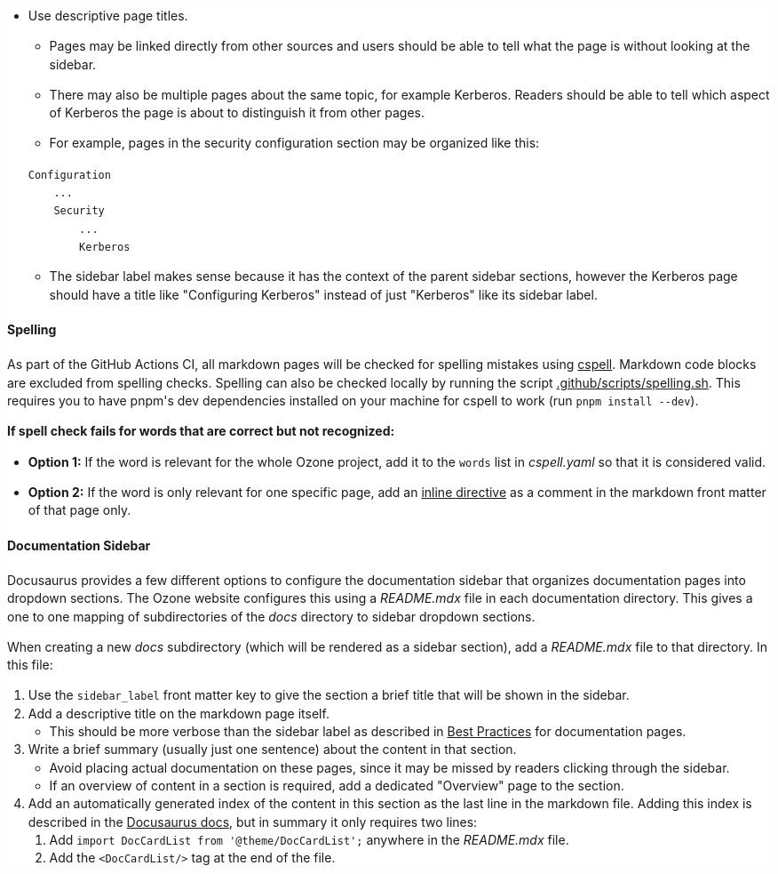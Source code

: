 - Use descriptive page titles.
  - Pages may be linked directly from other sources and users should be able to tell what the page is without looking at the sidebar.
  - There may also be multiple pages about the same topic, for example Kerberos. Readers should be able to tell which aspect of Kerberos the page is about to distinguish it from other pages.

  - For example, pages in the security configuration section may be organized like this:

  ```text
  Configuration
      ...
      Security
          ...
          Kerberos
  ```

  - The sidebar label makes sense because it has the context of the parent sidebar sections, however the Kerberos page should have a title like "Configuring Kerberos" instead of just "Kerberos" like its sidebar label.

#### Spelling

As part of the GitHub Actions CI, all markdown pages will be checked for spelling mistakes using [cspell](https://cspell.org/). Markdown code blocks are excluded from spelling checks. Spelling can also be checked locally by running the script [.github/scripts/spelling.sh](.github/scripts/spelling.sh). This requires you to have pnpm's dev dependencies installed on your machine for cspell to work (run `pnpm install --dev`).

**If spell check fails for words that are correct but not recognized:**

- **Option 1:** If the word is relevant for the whole Ozone project, add it to the `words` list in *cspell.yaml* so that it is considered valid.

- **Option 2:** If the word is only relevant for one specific page, add an [inline directive](https://cspell.org/configuration/document-settings/) as a comment in the markdown front matter of that page only.

#### Documentation Sidebar

Docusaurus provides a few different options to configure the documentation sidebar that organizes documentation pages into dropdown sections. The Ozone website configures this using a *README.mdx* file in each documentation directory. This gives a one to one mapping of subdirectories of the *docs* directory to sidebar dropdown sections.

When creating a new *docs* subdirectory (which will be rendered as a sidebar section), add a *README.mdx* file to that directory. In this file:

1. Use the `sidebar_label` front matter key to give the section a brief title that will be shown in the sidebar.
2. Add a descriptive title on the markdown page itself.
    - This should be more verbose than the sidebar label as described in [Best Practices](#best-practices) for documentation pages.
3. Write a brief summary (usually just one sentence) about the content in that section.
    - Avoid placing actual documentation on these pages, since it may be missed by readers clicking through the sidebar.
    - If an overview of content in a section is required, add a dedicated "Overview" page to the section.
4. Add an automatically generated index of the content in this section as the last line in the markdown file. Adding this index is described in the [Docusaurus docs](https://docusaurus.io/docs/sidebar/items#embedding-generated-index-in-doc-page), but in summary it only requires two lines:
    1. Add `import DocCardList from '@theme/DocCardList';` anywhere in the *README.mdx* file.
    2. Add the `<DocCardList/>` tag at the end of the file.
